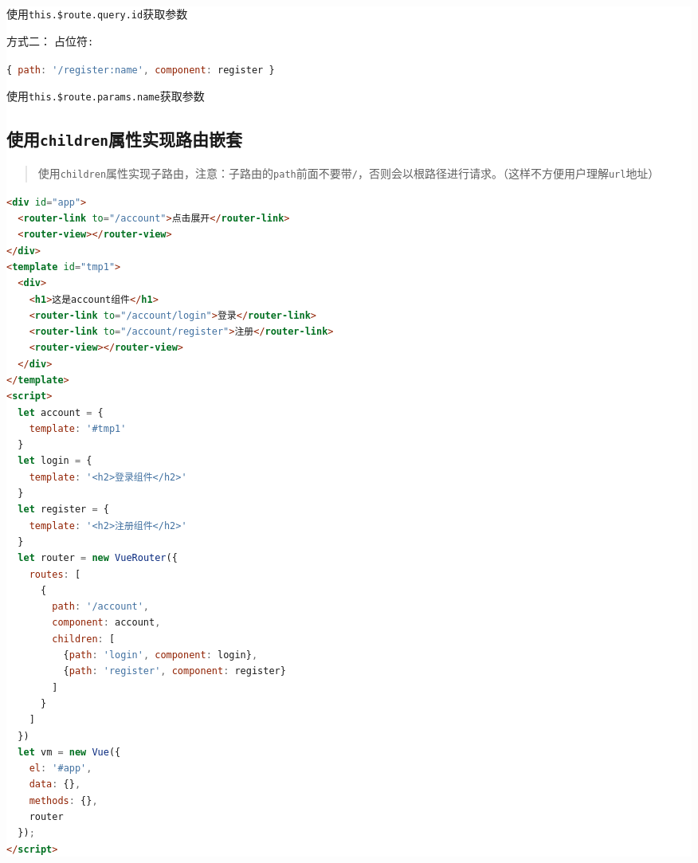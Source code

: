 使用`this.$route.query.id`获取参数

方式二： 占位符`:`

```js
{ path: '/register:name', component: register }
```

使用`this.$route.params.name`获取参数

## 使用`children`属性实现路由嵌套

> 使用`children`属性实现子路由，注意：子路由的`path`前面不要带`/`，否则会以根路径进行请求。（这样不方便用户理解`url`地址）

```html
<div id="app">
  <router-link to="/account">点击展开</router-link>
  <router-view></router-view>
</div>
<template id="tmp1">
  <div>
    <h1>这是account组件</h1>
    <router-link to="/account/login">登录</router-link>
    <router-link to="/account/register">注册</router-link>
    <router-view></router-view>
  </div>
</template>
<script>
  let account = {
    template: '#tmp1'
  }
  let login = {
    template: '<h2>登录组件</h2>'
  }
  let register = {
    template: '<h2>注册组件</h2>'
  }
  let router = new VueRouter({
    routes: [
      {
        path: '/account',
        component: account,
        children: [
          {path: 'login', component: login},
          {path: 'register', component: register}
        ]
      }
    ]
  })
  let vm = new Vue({
    el: '#app',
    data: {},
    methods: {},
    router
  });
</script>
```
